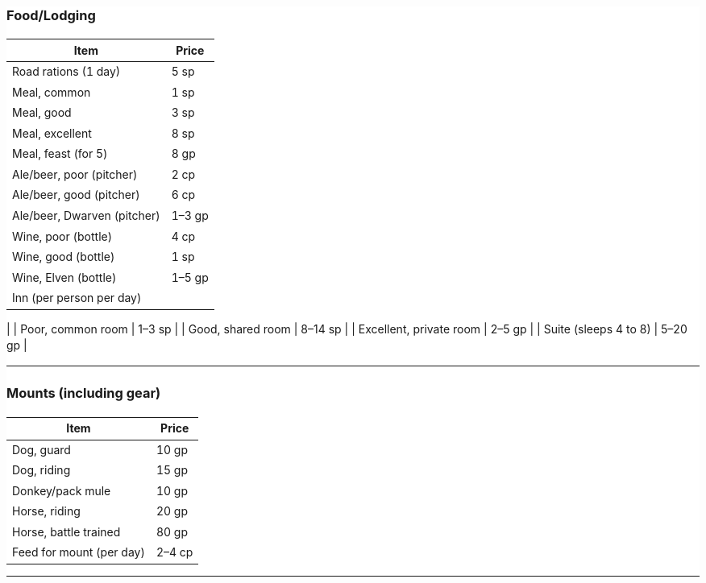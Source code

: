 
### Food/Lodging

| **Item** | **Price** |
| --- | --- |
| Road rations (1 day) | 5 sp |
| Meal, common | 1 sp |
| Meal, good | 3 sp |
| Meal, excellent | 8 sp |
| Meal, feast (for 5) | 8 gp |
| Ale/beer, poor (pitcher) | 2 cp |
| Ale/beer, good (pitcher) | 6 cp |
| Ale/beer, Dwarven (pitcher) | 1–3 gp |
| Wine, poor (bottle) | 4 cp |
| Wine, good (bottle) | 1 sp |
| Wine, Elven (bottle) | 1–5 gp |
| Inn (per person per day) |
 |
| Poor, common room | 1–3 sp |
| Good, shared room | 8–14 sp |
| Excellent, private room | 2–5 gp |
| Suite (sleeps 4 to 8) | 5–20 gp |

---

### Mounts (including gear)

| **Item** | **Price** |
| --- | --- |
| Dog, guard | 10 gp |
| Dog, riding | 15 gp |
| Donkey/pack mule | 10 gp |
| Horse, riding | 20 gp |
| Horse, battle trained | 80 gp |
| Feed for mount (per day) | 2–4 cp |

---